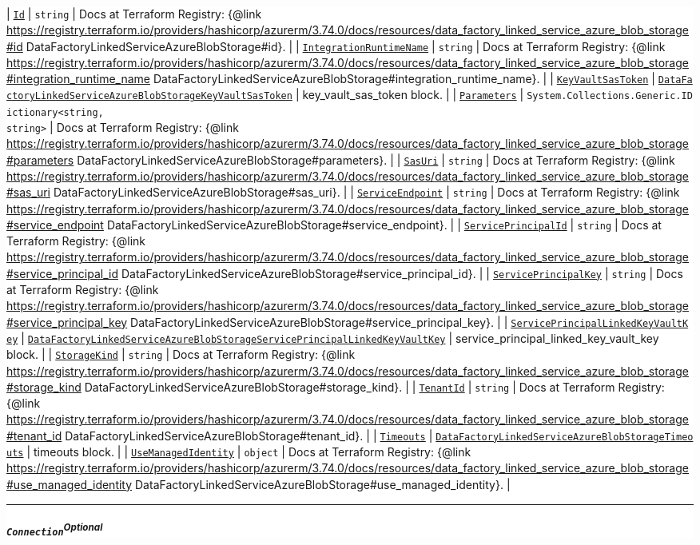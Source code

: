 | <code><a href="#@cdktf/provider-azurerm.dataFactoryLinkedServiceAzureBlobStorage.DataFactoryLinkedServiceAzureBlobStorageConfig.property.id">Id</a></code> | <code>string</code> | Docs at Terraform Registry: {@link https://registry.terraform.io/providers/hashicorp/azurerm/3.74.0/docs/resources/data_factory_linked_service_azure_blob_storage#id DataFactoryLinkedServiceAzureBlobStorage#id}. |
| <code><a href="#@cdktf/provider-azurerm.dataFactoryLinkedServiceAzureBlobStorage.DataFactoryLinkedServiceAzureBlobStorageConfig.property.integrationRuntimeName">IntegrationRuntimeName</a></code> | <code>string</code> | Docs at Terraform Registry: {@link https://registry.terraform.io/providers/hashicorp/azurerm/3.74.0/docs/resources/data_factory_linked_service_azure_blob_storage#integration_runtime_name DataFactoryLinkedServiceAzureBlobStorage#integration_runtime_name}. |
| <code><a href="#@cdktf/provider-azurerm.dataFactoryLinkedServiceAzureBlobStorage.DataFactoryLinkedServiceAzureBlobStorageConfig.property.keyVaultSasToken">KeyVaultSasToken</a></code> | <code><a href="#@cdktf/provider-azurerm.dataFactoryLinkedServiceAzureBlobStorage.DataFactoryLinkedServiceAzureBlobStorageKeyVaultSasToken">DataFactoryLinkedServiceAzureBlobStorageKeyVaultSasToken</a></code> | key_vault_sas_token block. |
| <code><a href="#@cdktf/provider-azurerm.dataFactoryLinkedServiceAzureBlobStorage.DataFactoryLinkedServiceAzureBlobStorageConfig.property.parameters">Parameters</a></code> | <code>System.Collections.Generic.IDictionary<string, string></code> | Docs at Terraform Registry: {@link https://registry.terraform.io/providers/hashicorp/azurerm/3.74.0/docs/resources/data_factory_linked_service_azure_blob_storage#parameters DataFactoryLinkedServiceAzureBlobStorage#parameters}. |
| <code><a href="#@cdktf/provider-azurerm.dataFactoryLinkedServiceAzureBlobStorage.DataFactoryLinkedServiceAzureBlobStorageConfig.property.sasUri">SasUri</a></code> | <code>string</code> | Docs at Terraform Registry: {@link https://registry.terraform.io/providers/hashicorp/azurerm/3.74.0/docs/resources/data_factory_linked_service_azure_blob_storage#sas_uri DataFactoryLinkedServiceAzureBlobStorage#sas_uri}. |
| <code><a href="#@cdktf/provider-azurerm.dataFactoryLinkedServiceAzureBlobStorage.DataFactoryLinkedServiceAzureBlobStorageConfig.property.serviceEndpoint">ServiceEndpoint</a></code> | <code>string</code> | Docs at Terraform Registry: {@link https://registry.terraform.io/providers/hashicorp/azurerm/3.74.0/docs/resources/data_factory_linked_service_azure_blob_storage#service_endpoint DataFactoryLinkedServiceAzureBlobStorage#service_endpoint}. |
| <code><a href="#@cdktf/provider-azurerm.dataFactoryLinkedServiceAzureBlobStorage.DataFactoryLinkedServiceAzureBlobStorageConfig.property.servicePrincipalId">ServicePrincipalId</a></code> | <code>string</code> | Docs at Terraform Registry: {@link https://registry.terraform.io/providers/hashicorp/azurerm/3.74.0/docs/resources/data_factory_linked_service_azure_blob_storage#service_principal_id DataFactoryLinkedServiceAzureBlobStorage#service_principal_id}. |
| <code><a href="#@cdktf/provider-azurerm.dataFactoryLinkedServiceAzureBlobStorage.DataFactoryLinkedServiceAzureBlobStorageConfig.property.servicePrincipalKey">ServicePrincipalKey</a></code> | <code>string</code> | Docs at Terraform Registry: {@link https://registry.terraform.io/providers/hashicorp/azurerm/3.74.0/docs/resources/data_factory_linked_service_azure_blob_storage#service_principal_key DataFactoryLinkedServiceAzureBlobStorage#service_principal_key}. |
| <code><a href="#@cdktf/provider-azurerm.dataFactoryLinkedServiceAzureBlobStorage.DataFactoryLinkedServiceAzureBlobStorageConfig.property.servicePrincipalLinkedKeyVaultKey">ServicePrincipalLinkedKeyVaultKey</a></code> | <code><a href="#@cdktf/provider-azurerm.dataFactoryLinkedServiceAzureBlobStorage.DataFactoryLinkedServiceAzureBlobStorageServicePrincipalLinkedKeyVaultKey">DataFactoryLinkedServiceAzureBlobStorageServicePrincipalLinkedKeyVaultKey</a></code> | service_principal_linked_key_vault_key block. |
| <code><a href="#@cdktf/provider-azurerm.dataFactoryLinkedServiceAzureBlobStorage.DataFactoryLinkedServiceAzureBlobStorageConfig.property.storageKind">StorageKind</a></code> | <code>string</code> | Docs at Terraform Registry: {@link https://registry.terraform.io/providers/hashicorp/azurerm/3.74.0/docs/resources/data_factory_linked_service_azure_blob_storage#storage_kind DataFactoryLinkedServiceAzureBlobStorage#storage_kind}. |
| <code><a href="#@cdktf/provider-azurerm.dataFactoryLinkedServiceAzureBlobStorage.DataFactoryLinkedServiceAzureBlobStorageConfig.property.tenantId">TenantId</a></code> | <code>string</code> | Docs at Terraform Registry: {@link https://registry.terraform.io/providers/hashicorp/azurerm/3.74.0/docs/resources/data_factory_linked_service_azure_blob_storage#tenant_id DataFactoryLinkedServiceAzureBlobStorage#tenant_id}. |
| <code><a href="#@cdktf/provider-azurerm.dataFactoryLinkedServiceAzureBlobStorage.DataFactoryLinkedServiceAzureBlobStorageConfig.property.timeouts">Timeouts</a></code> | <code><a href="#@cdktf/provider-azurerm.dataFactoryLinkedServiceAzureBlobStorage.DataFactoryLinkedServiceAzureBlobStorageTimeouts">DataFactoryLinkedServiceAzureBlobStorageTimeouts</a></code> | timeouts block. |
| <code><a href="#@cdktf/provider-azurerm.dataFactoryLinkedServiceAzureBlobStorage.DataFactoryLinkedServiceAzureBlobStorageConfig.property.useManagedIdentity">UseManagedIdentity</a></code> | <code>object</code> | Docs at Terraform Registry: {@link https://registry.terraform.io/providers/hashicorp/azurerm/3.74.0/docs/resources/data_factory_linked_service_azure_blob_storage#use_managed_identity DataFactoryLinkedServiceAzureBlobStorage#use_managed_identity}. |

---

##### `Connection`<sup>Optional</sup> <a name="Connection" id="@cdktf/provider-azurerm.dataFactoryLinkedServiceAzureBlobStorage.DataFactoryLinkedServiceAzureBlobStorageConfig.property.connection"></a>

```csharp
```
